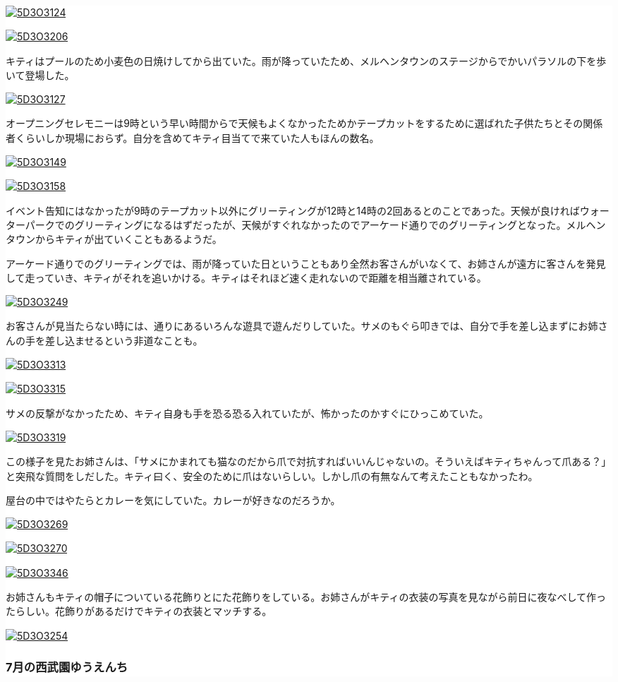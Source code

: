 [![5D3O3124](https://farm4.staticflickr.com/3868/14583127155_5462c3b333.jpg)](https://www.flickr.com/photos/ohtake_tomohiro/14583127155)

[![5D3O3206](https://farm6.staticflickr.com/5484/14582384572_3671b917e3.jpg)](https://www.flickr.com/photos/ohtake_tomohiro/14582384572)

キティはプールのため小麦色の日焼けしてから出ていた。雨が降っていたため、メルヘンタウンのステージからでかいパラソルの下を歩いて登場した。

[![5D3O3127](https://farm6.staticflickr.com/5561/14396522238_ef0bf320ff.jpg)](https://www.flickr.com/photos/ohtake_tomohiro/14396522238)

オープニングセレモニーは9時という早い時間からで天候もよくなかったためかテープカットをするために選ばれた子供たちとその関係者くらいしか現場におらず。自分を含めてキティ目当てで来ていた人もほんの数名。

[![5D3O3149](https://farm6.staticflickr.com/5488/14396526949_534990b22b.jpg)](https://www.flickr.com/photos/ohtake_tomohiro/14396526949)

[![5D3O3158](https://farm4.staticflickr.com/3895/14560081186_3e19ed3430.jpg)](https://www.flickr.com/photos/ohtake_tomohiro/14560081186)

イベント告知にはなかったが9時のテープカット以外にグリーティングが12時と14時の2回あるとのことであった。天候が良ければウォーターパークでのグリーティングになるはずだったが、天候がすぐれなかったのでアーケード通りでのグリーティングとなった。メルヘンタウンからキティが出ていくこともあるようだ。

アーケード通りでのグリーティングでは、雨が降っていた日ということもあり全然お客さんがいなくて、お姉さんが遠方に客さんを発見して走っていき、キティがそれを追いかける。キティはそれほど速く走れないので距離を相当離されている。

[![5D3O3249](https://farm6.staticflickr.com/5554/14581311904_ed178d8a8f.jpg)](https://www.flickr.com/photos/ohtake_tomohiro/14581311904)

お客さんが見当たらない時には、通りにあるいろんな遊具で遊んだりしていた。サメのもぐら叩きでは、自分で手を差し込まずにお姉さんの手を差し込ませるという非道なことも。

[![5D3O3313](https://farm4.staticflickr.com/3870/14560066036_09b3d114a4.jpg)](https://www.flickr.com/photos/ohtake_tomohiro/14560066036)

[![5D3O3315](https://farm4.staticflickr.com/3902/14396511409_6280bef678.jpg)](https://www.flickr.com/photos/ohtake_tomohiro/14396511409)

サメの反撃がなかったため、キティ自身も手を恐る恐る入れていたが、怖かったのかすぐにひっこめていた。

[![5D3O3319](https://farm4.staticflickr.com/3875/14560065446_a92f28fa95.jpg)](https://www.flickr.com/photos/ohtake_tomohiro/14560065446)

この様子を見たお姉さんは、「サメにかまれても猫なのだから爪で対抗すればいいんじゃないの。そういえばキティちゃんって爪ある？」と突飛な質問をしだした。キティ曰く、安全のために爪はないらしい。しかし爪の有無なんて考えたこともなかったわ。

屋台の中ではやたらとカレーを気にしていた。カレーが好きなのだろうか。

[![5D3O3269](https://farm6.staticflickr.com/5493/14581309974_564661498f.jpg)](https://www.flickr.com/photos/ohtake_tomohiro/14581309974)

[![5D3O3270](https://farm4.staticflickr.com/3868/14603229553_45800edfd7.jpg)](https://www.flickr.com/photos/ohtake_tomohiro/14603229553)

[![5D3O3346](https://farm3.staticflickr.com/2939/14579788121_5b942cba19.jpg)](https://www.flickr.com/photos/ohtake_tomohiro/14579788121)

お姉さんもキティの帽子についている花飾りとにた花飾りをしている。お姉さんがキティの衣装の写真を見ながら前日に夜なべして作ったらしい。花飾りがあるだけでキティの衣装とマッチする。

[![5D3O3254](https://farm4.staticflickr.com/3858/14396466310_3c4327abf3.jpg)](https://www.flickr.com/photos/ohtake_tomohiro/14396466310)

### 7月の西武園ゆうえんち
